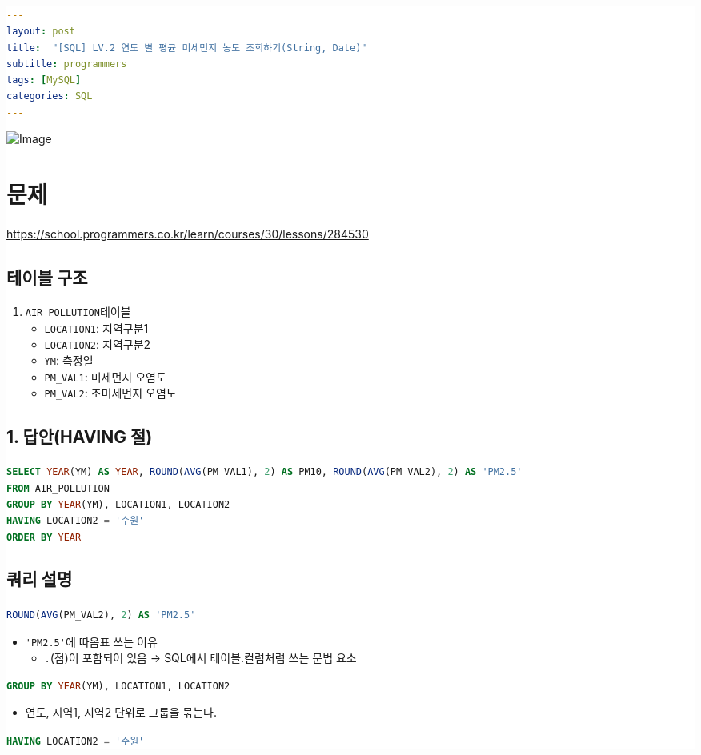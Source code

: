 ```yaml
---
layout: post
title:  "[SQL] LV.2 연도 별 평균 미세먼지 농도 조회하기(String, Date)" 
subtitle: programmers
tags: [MySQL]
categories: SQL
---
```

<img width="100%" alt="Image" src="https://github.com/user-attachments/assets/576a3402-5d36-4141-8911-03a2e9c1a015" />

# 문제
<https://school.programmers.co.kr/learn/courses/30/lessons/284530>

## 테이블 구조

1. `AIR_POLLUTION`테이블
    - `LOCATION1`: 지역구분1
    - `LOCATION2`: 지역구분2
    - `YM`: 측정일
    - `PM_VAL1`: 미세먼지 오염도
    - `PM_VAL2`: 초미세먼지 오염도

## 1. 답안(HAVING 절)


```sql
SELECT YEAR(YM) AS YEAR, ROUND(AVG(PM_VAL1), 2) AS PM10, ROUND(AVG(PM_VAL2), 2) AS 'PM2.5'
FROM AIR_POLLUTION
GROUP BY YEAR(YM), LOCATION1, LOCATION2
HAVING LOCATION2 = '수원'
ORDER BY YEAR
```

## 쿼리 설명


```sql
ROUND(AVG(PM_VAL2), 2) AS 'PM2.5'
```

- `'PM2.5'`에 따옴표 쓰는 이유
    + `.`(점)이 포함되어 있음 → SQL에서 테이블.컬럼처럼 쓰는 문법 요소


```sql
GROUP BY YEAR(YM), LOCATION1, LOCATION2
```

- 연도, 지역1, 지역2 단위로 그룹을 묶는다.


```sql
HAVING LOCATION2 = '수원'
```
